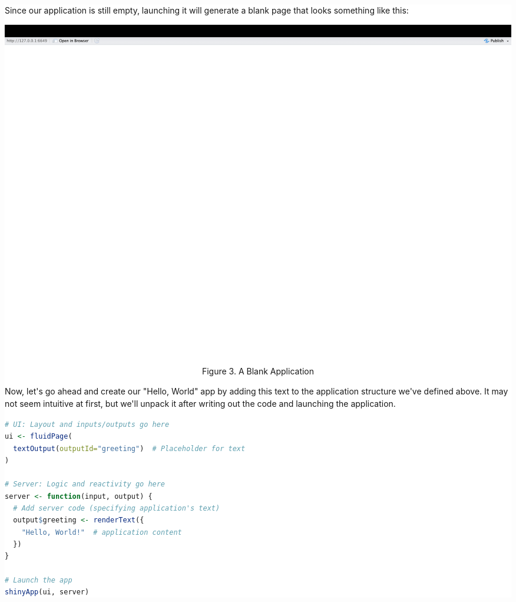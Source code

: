 Since our application is still empty, launching it will generate a blank page that looks something like this:

<div class="figure" style="text-align: center">
<img src="fig/fig3-blank-page.png" alt="Figure 3. A Blank Application"  />
<p class="caption">Figure 3. A Blank Application</p>
</div>

Now, let's go ahead and create our "Hello, World" app by adding this text to the application structure we've defined above. It may not seem intuitive at first, but we'll unpack it after writing out the code and launching the application. 


``` r
# UI: Layout and inputs/outputs go here
ui <- fluidPage(
  textOutput(outputId="greeting")  # Placeholder for text
)

# Server: Logic and reactivity go here
server <- function(input, output) {
  # Add server code (specifying application's text)
  output$greeting <- renderText({
    "Hello, World!"  # application content
  })
}

# Launch the app
shinyApp(ui, server)
```
